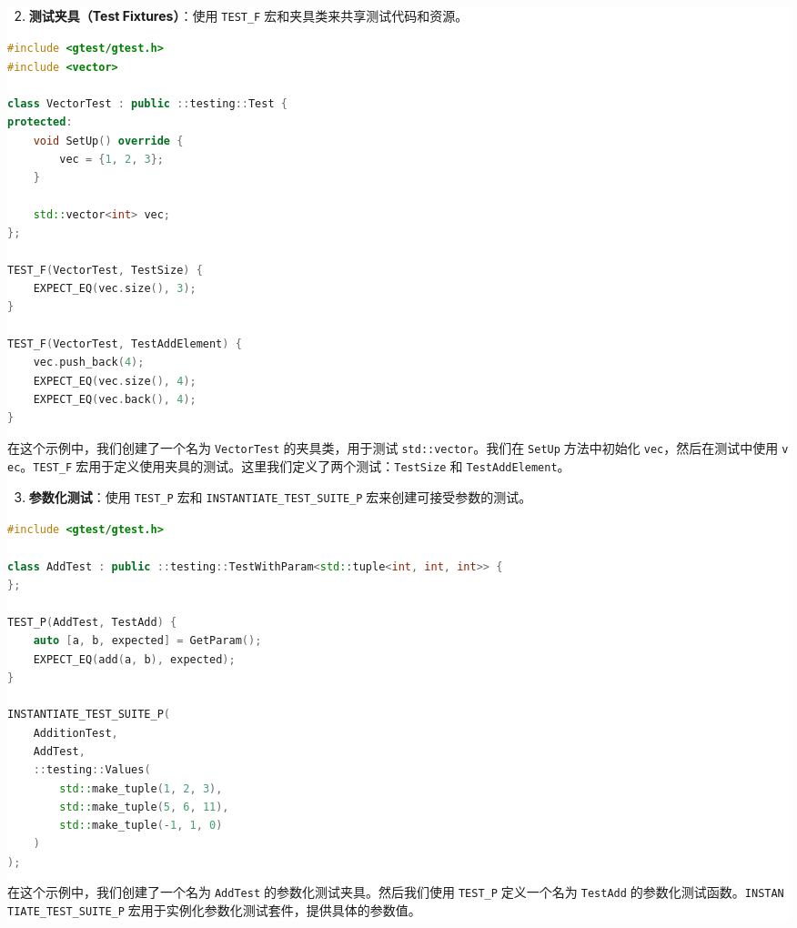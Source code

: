 2.  **测试夹具（Test Fixtures）**：使用 `TEST_F` 宏和夹具类来共享测试代码和资源。

```cpp
#include <gtest/gtest.h>
#include <vector>

class VectorTest : public ::testing::Test {
protected:
    void SetUp() override {
        vec = {1, 2, 3};
    }

    std::vector<int> vec;
};

TEST_F(VectorTest, TestSize) {
    EXPECT_EQ(vec.size(), 3);
}

TEST_F(VectorTest, TestAddElement) {
    vec.push_back(4);
    EXPECT_EQ(vec.size(), 4);
    EXPECT_EQ(vec.back(), 4);
}
```

在这个示例中，我们创建了一个名为 `VectorTest` 的夹具类，用于测试 `std::vector`。我们在 `SetUp` 方法中初始化 `vec`，然后在测试中使用 `vec`。`TEST_F` 宏用于定义使用夹具的测试。这里我们定义了两个测试：`TestSize` 和 `TestAddElement`。

3.  **参数化测试**：使用 `TEST_P` 宏和 `INSTANTIATE_TEST_SUITE_P` 宏来创建可接受参数的测试。

```cpp
#include <gtest/gtest.h>

class AddTest : public ::testing::TestWithParam<std::tuple<int, int, int>> {
};

TEST_P(AddTest, TestAdd) {
    auto [a, b, expected] = GetParam();
    EXPECT_EQ(add(a, b), expected);
}

INSTANTIATE_TEST_SUITE_P(
    AdditionTest,
    AddTest,
    ::testing::Values(
        std::make_tuple(1, 2, 3),
        std::make_tuple(5, 6, 11),
        std::make_tuple(-1, 1, 0)
    )
);
```

在这个示例中，我们创建了一个名为 `AddTest` 的参数化测试夹具。然后我们使用 `TEST_P` 定义一个名为 `TestAdd` 的参数化测试函数。`INSTANTIATE_TEST_SUITE_P` 宏用于实例化参数化测试套件，提供具体的参数值。
